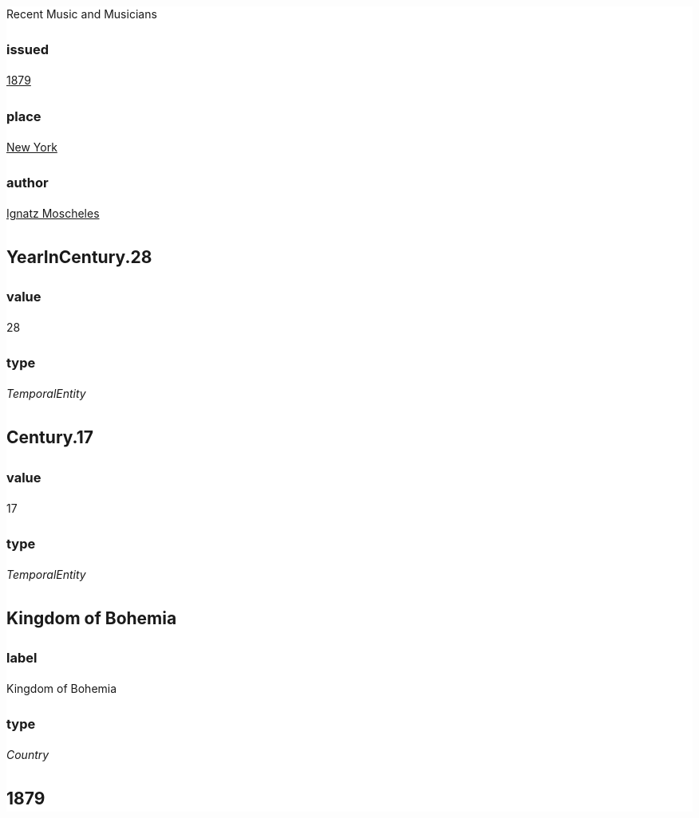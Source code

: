Recent Music and Musicians

### issued


[1879](#1879)

### place


[New York](#New-York)

### author


[Ignatz Moscheles](#Ignatz-Moscheles)

## YearInCentury.28

### value


28

### type


*TemporalEntity*

## Century.17

### value


17

### type


*TemporalEntity*

## Kingdom of Bohemia

### label


Kingdom of Bohemia

### type


*Country*

## 1879
